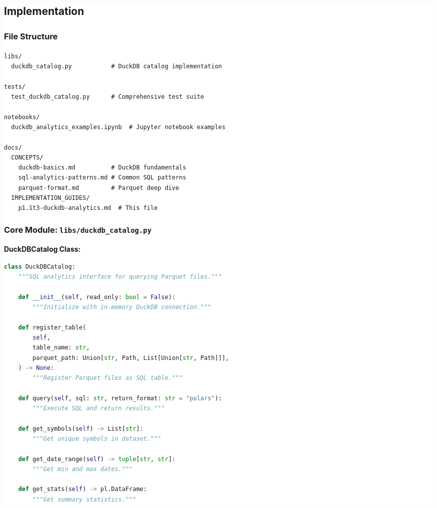 
## Implementation

### File Structure

```
libs/
  duckdb_catalog.py           # DuckDB catalog implementation

tests/
  test_duckdb_catalog.py      # Comprehensive test suite

notebooks/
  duckdb_analytics_examples.ipynb  # Jupyter notebook examples

docs/
  CONCEPTS/
    duckdb-basics.md          # DuckDB fundamentals
    sql-analytics-patterns.md # Common SQL patterns
    parquet-format.md         # Parquet deep dive
  IMPLEMENTATION_GUIDES/
    p1.1t3-duckdb-analytics.md  # This file
```

### Core Module: `libs/duckdb_catalog.py`

**DuckDBCatalog Class:**

```python
class DuckDBCatalog:
    """SQL analytics interface for querying Parquet files."""

    def __init__(self, read_only: bool = False):
        """Initialize with in-memory DuckDB connection."""

    def register_table(
        self,
        table_name: str,
        parquet_path: Union[str, Path, List[Union[str, Path]]],
    ) -> None:
        """Register Parquet files as SQL table."""

    def query(self, sql: str, return_format: str = "polars"):
        """Execute SQL and return results."""

    def get_symbols(self) -> List[str]:
        """Get unique symbols in dataset."""

    def get_date_range(self) -> tuple[str, str]:
        """Get min and max dates."""

    def get_stats(self) -> pl.DataFrame:
        """Get summary statistics."""
```
